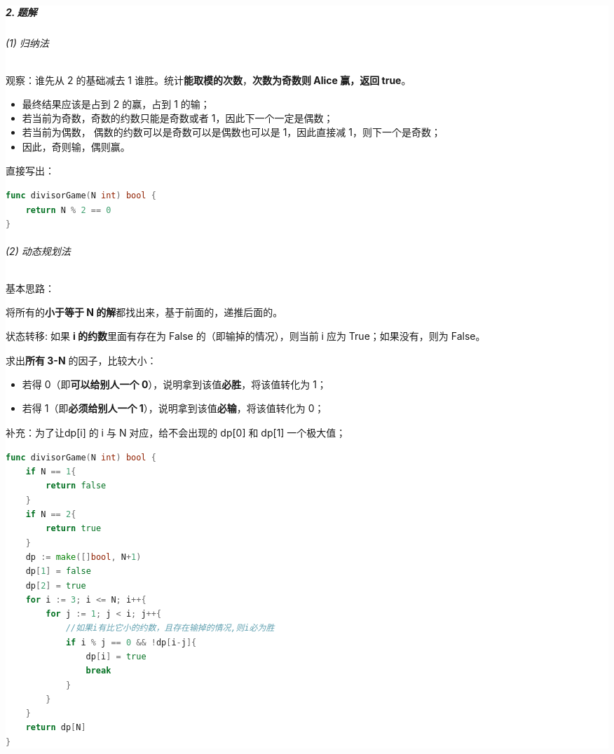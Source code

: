 ##### 2. 题解

###### (1) 归纳法

观察：谁先从 2 的基础减去 1 谁胜。统计**能取模的次数**，**次数为奇数则 Alice 赢，返回 true**。

- 最终结果应该是占到 2 的赢，占到 1 的输；
- 若当前为奇数，奇数的约数只能是奇数或者 1，因此下一个一定是偶数；
- 若当前为偶数， 偶数的约数可以是奇数可以是偶数也可以是 1，因此直接减 1，则下一个是奇数；
- 因此，奇则输，偶则赢。

直接写出：

```go
func divisorGame(N int) bool {
    return N % 2 == 0
}
```

###### (2) 动态规划法

基本思路：

将所有的**小于等于 N 的解**都找出来，基于前面的，递推后面的。

状态转移: 如果 **i 的约数**里面有存在为 False 的（即输掉的情况），则当前 i 应为 True；如果没有，则为 False。

求出**所有 3-N** 的因子，比较大小：

- 若得 0（即**可以给别人一个 0**），说明拿到该值**必胜**，将该值转化为 1；

- 若得 1（即**必须给别人一个 1**），说明拿到该值**必输**，将该值转化为 0；

补充：为了让dp[i] 的 i 与 N 对应，给不会出现的 dp[0] 和 dp[1] 一个极大值；

```go
func divisorGame(N int) bool {
    if N == 1{
        return false
    }
    if N == 2{
        return true
    }
    dp := make([]bool, N+1)
    dp[1] = false
    dp[2] = true
    for i := 3; i <= N; i++{
        for j := 1; j < i; j++{
            //如果i有比它小的约数，且存在输掉的情况,则i必为胜
            if i % j == 0 && !dp[i-j]{
                dp[i] = true
                break
            }
        } 
    }
    return dp[N]
}
```
